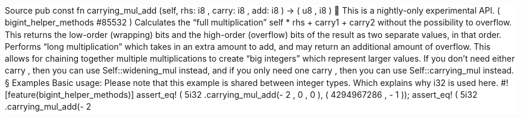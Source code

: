 Source
pub const fn
carrying_mul_add
(self, rhs:
i8
, carry:
i8
, add:
i8
) -> (
u8
,
i8
)
🔬
This is a nightly-only experimental API. (
bigint_helper_methods
#85532
)
Calculates the “full multiplication”
self * rhs + carry1 + carry2
without the possibility to overflow.
This returns the low-order (wrapping) bits and the high-order (overflow) bits
of the result as two separate values, in that order.
Performs “long multiplication” which takes in an extra amount to add, and may return an
additional amount of overflow. This allows for chaining together multiple
multiplications to create “big integers” which represent larger values.
If you don’t need either
carry
, then you can use
Self::widening_mul
instead,
and if you only need one
carry
, then you can use
Self::carrying_mul
instead.
§
Examples
Basic usage:
Please note that this example is shared between integer types.
Which explains why
i32
is used here.
#![feature(bigint_helper_methods)]
assert_eq!
(
5i32
.carrying_mul_add(-
2
,
0
,
0
), (
4294967286
, -
1
));
assert_eq!
(
5i32
.carrying_mul_add(-
2